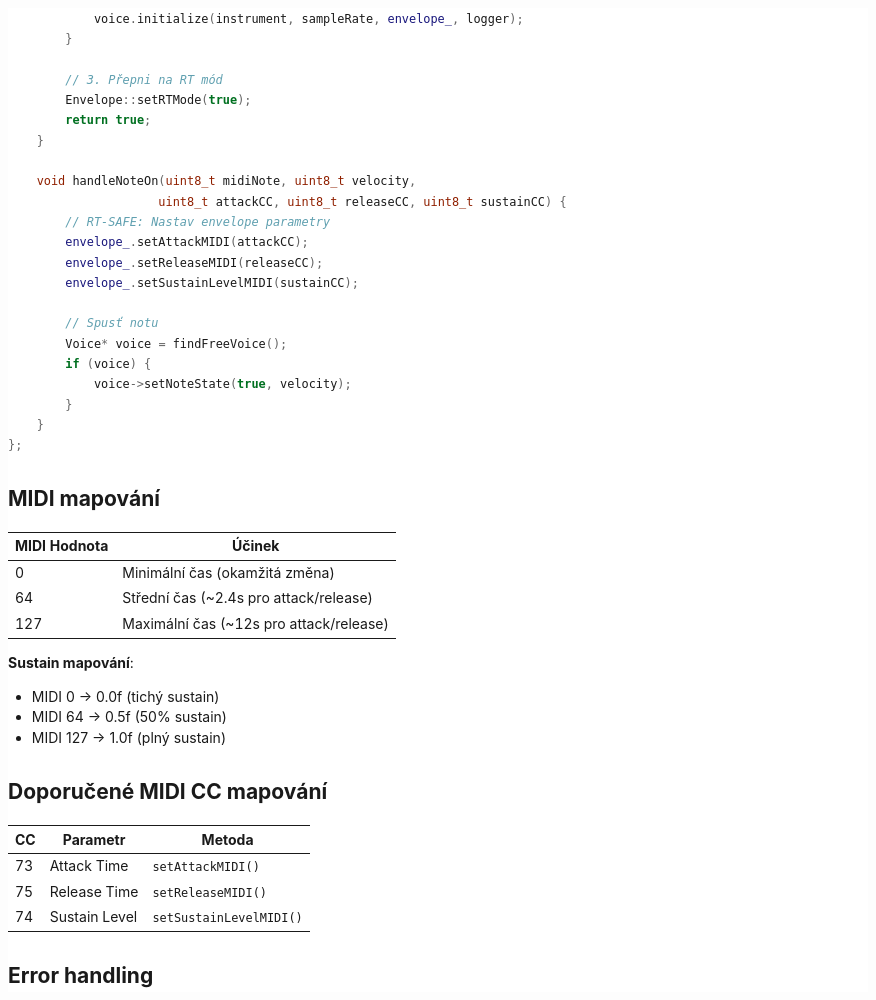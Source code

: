 ```cpp
            voice.initialize(instrument, sampleRate, envelope_, logger);
        }
        
        // 3. Přepni na RT mód
        Envelope::setRTMode(true);
        return true;
    }
    
    void handleNoteOn(uint8_t midiNote, uint8_t velocity, 
                     uint8_t attackCC, uint8_t releaseCC, uint8_t sustainCC) {
        // RT-SAFE: Nastav envelope parametry
        envelope_.setAttackMIDI(attackCC);
        envelope_.setReleaseMIDI(releaseCC);
        envelope_.setSustainLevelMIDI(sustainCC);
        
        // Spusť notu
        Voice* voice = findFreeVoice();
        if (voice) {
            voice->setNoteState(true, velocity);
        }
    }
};
```

## MIDI mapování

| MIDI Hodnota | Účinek |
|-------------|---------|
| 0 | Minimální čas (okamžitá změna) |
| 64 | Střední čas (~2.4s pro attack/release) |
| 127 | Maximální čas (~12s pro attack/release) |

**Sustain mapování**:
- MIDI 0 → 0.0f (tichý sustain)
- MIDI 64 → 0.5f (50% sustain) 
- MIDI 127 → 1.0f (plný sustain)

## Doporučené MIDI CC mapování

| CC | Parametr | Metoda |
|----|----------|---------|
| 73 | Attack Time | `setAttackMIDI()` |
| 75 | Release Time | `setReleaseMIDI()` |
| 74 | Sustain Level | `setSustainLevelMIDI()` |

## Error handling
